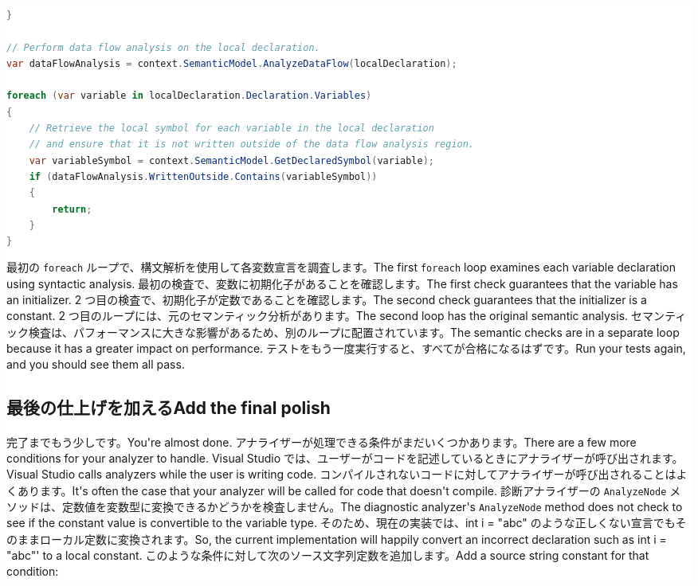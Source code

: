 ```csharp
}

// Perform data flow analysis on the local declaration.
var dataFlowAnalysis = context.SemanticModel.AnalyzeDataFlow(localDeclaration);

foreach (var variable in localDeclaration.Declaration.Variables)
{
    // Retrieve the local symbol for each variable in the local declaration
    // and ensure that it is not written outside of the data flow analysis region.
    var variableSymbol = context.SemanticModel.GetDeclaredSymbol(variable);
    if (dataFlowAnalysis.WrittenOutside.Contains(variableSymbol))
    {
        return;
    }
}
```

<span data-ttu-id="d11f5-339">最初の `foreach` ループで、構文解析を使用して各変数宣言を調査します。</span><span class="sxs-lookup"><span data-stu-id="d11f5-339">The first `foreach` loop examines each variable declaration using syntactic analysis.</span></span> <span data-ttu-id="d11f5-340">最初の検査で、変数に初期化子があることを確認します。</span><span class="sxs-lookup"><span data-stu-id="d11f5-340">The first check guarantees that the variable has an initializer.</span></span> <span data-ttu-id="d11f5-341">2 つ目の検査で、初期化子が定数であることを確認します。</span><span class="sxs-lookup"><span data-stu-id="d11f5-341">The second check guarantees that the initializer is a constant.</span></span> <span data-ttu-id="d11f5-342">2 つ目のループには、元のセマンティック分析があります。</span><span class="sxs-lookup"><span data-stu-id="d11f5-342">The second loop has the original semantic analysis.</span></span> <span data-ttu-id="d11f5-343">セマンティック検査は、パフォーマンスに大きな影響があるため、別のループに配置されています。</span><span class="sxs-lookup"><span data-stu-id="d11f5-343">The semantic checks are in a separate loop because it has a greater impact on performance.</span></span> <span data-ttu-id="d11f5-344">テストをもう一度実行すると、すべてが合格になるはずです。</span><span class="sxs-lookup"><span data-stu-id="d11f5-344">Run your tests again, and you should see them all pass.</span></span>

## <a name="add-the-final-polish"></a><span data-ttu-id="d11f5-345">最後の仕上げを加える</span><span class="sxs-lookup"><span data-stu-id="d11f5-345">Add the final polish</span></span>

<span data-ttu-id="d11f5-346">完了までもう少しです。</span><span class="sxs-lookup"><span data-stu-id="d11f5-346">You're almost done.</span></span> <span data-ttu-id="d11f5-347">アナライザーが処理できる条件がまだいくつかあります。</span><span class="sxs-lookup"><span data-stu-id="d11f5-347">There are a few more conditions for your analyzer to handle.</span></span> <span data-ttu-id="d11f5-348">Visual Studio では、ユーザーがコードを記述しているときにアナライザーが呼び出されます。</span><span class="sxs-lookup"><span data-stu-id="d11f5-348">Visual Studio calls analyzers while the user is writing code.</span></span> <span data-ttu-id="d11f5-349">コンパイルされないコードに対してアナライザーが呼び出されることはよくあります。</span><span class="sxs-lookup"><span data-stu-id="d11f5-349">It's often the case that your analyzer will be called for code that doesn't compile.</span></span> <span data-ttu-id="d11f5-350">診断アナライザーの `AnalyzeNode` メソッドは、定数値を変数型に変換できるかどうかを検査しません。</span><span class="sxs-lookup"><span data-stu-id="d11f5-350">The diagnostic analyzer's `AnalyzeNode` method does not check to see if the constant value is convertible to the variable type.</span></span> <span data-ttu-id="d11f5-351">そのため、現在の実装では、int i = "abc" のような正しくない宣言でもそのままローカル定数に変換されます。</span><span class="sxs-lookup"><span data-stu-id="d11f5-351">So, the current implementation will happily convert an incorrect declaration such as int i = "abc"' to a local constant.</span></span> <span data-ttu-id="d11f5-352">このような条件に対して次のソース文字列定数を追加します。</span><span class="sxs-lookup"><span data-stu-id="d11f5-352">Add a source string constant for that condition:</span></span>
